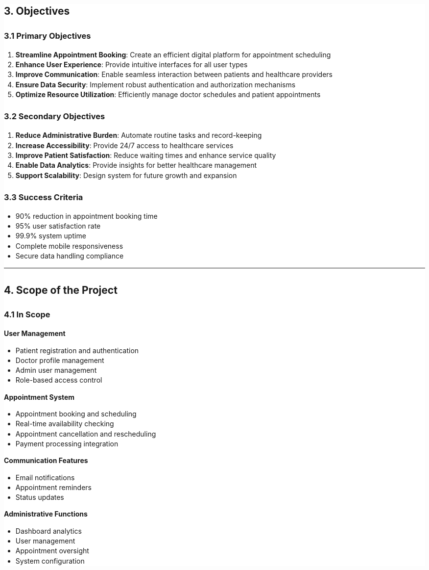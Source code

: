 
## 3. Objectives

### 3.1 Primary Objectives

1. **Streamline Appointment Booking**: Create an efficient digital platform for appointment scheduling
2. **Enhance User Experience**: Provide intuitive interfaces for all user types
3. **Improve Communication**: Enable seamless interaction between patients and healthcare providers
4. **Ensure Data Security**: Implement robust authentication and authorization mechanisms
5. **Optimize Resource Utilization**: Efficiently manage doctor schedules and patient appointments

### 3.2 Secondary Objectives

1. **Reduce Administrative Burden**: Automate routine tasks and record-keeping
2. **Increase Accessibility**: Provide 24/7 access to healthcare services
3. **Improve Patient Satisfaction**: Reduce waiting times and enhance service quality
4. **Enable Data Analytics**: Provide insights for better healthcare management
5. **Support Scalability**: Design system for future growth and expansion

### 3.3 Success Criteria

- 90% reduction in appointment booking time
- 95% user satisfaction rate
- 99.9% system uptime
- Complete mobile responsiveness
- Secure data handling compliance

---

## 4. Scope of the Project

### 4.1 In Scope

**User Management**
- Patient registration and authentication
- Doctor profile management
- Admin user management
- Role-based access control

**Appointment System**
- Appointment booking and scheduling
- Real-time availability checking
- Appointment cancellation and rescheduling
- Payment processing integration

**Communication Features**
- Email notifications
- Appointment reminders
- Status updates

**Administrative Functions**
- Dashboard analytics
- User management
- Appointment oversight
- System configuration

